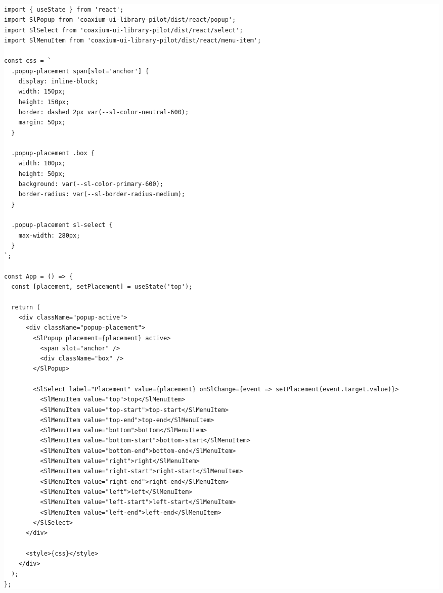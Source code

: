 ```jsx:react
import { useState } from 'react';
import SlPopup from 'coaxium-ui-library-pilot/dist/react/popup';
import SlSelect from 'coaxium-ui-library-pilot/dist/react/select';
import SlMenuItem from 'coaxium-ui-library-pilot/dist/react/menu-item';

const css = `
  .popup-placement span[slot='anchor'] {
    display: inline-block;
    width: 150px;
    height: 150px;
    border: dashed 2px var(--sl-color-neutral-600);
    margin: 50px;
  }

  .popup-placement .box {
    width: 100px;
    height: 50px;
    background: var(--sl-color-primary-600);
    border-radius: var(--sl-border-radius-medium);
  }

  .popup-placement sl-select {
    max-width: 280px;
  }
`;

const App = () => {
  const [placement, setPlacement] = useState('top');

  return (
    <div className="popup-active">
      <div className="popup-placement">
        <SlPopup placement={placement} active>
          <span slot="anchor" />
          <div className="box" />
        </SlPopup>

        <SlSelect label="Placement" value={placement} onSlChange={event => setPlacement(event.target.value)}>
          <SlMenuItem value="top">top</SlMenuItem>
          <SlMenuItem value="top-start">top-start</SlMenuItem>
          <SlMenuItem value="top-end">top-end</SlMenuItem>
          <SlMenuItem value="bottom">bottom</SlMenuItem>
          <SlMenuItem value="bottom-start">bottom-start</SlMenuItem>
          <SlMenuItem value="bottom-end">bottom-end</SlMenuItem>
          <SlMenuItem value="right">right</SlMenuItem>
          <SlMenuItem value="right-start">right-start</SlMenuItem>
          <SlMenuItem value="right-end">right-end</SlMenuItem>
          <SlMenuItem value="left">left</SlMenuItem>
          <SlMenuItem value="left-start">left-start</SlMenuItem>
          <SlMenuItem value="left-end">left-end</SlMenuItem>
        </SlSelect>
      </div>

      <style>{css}</style>
    </div>
  );
};
```
